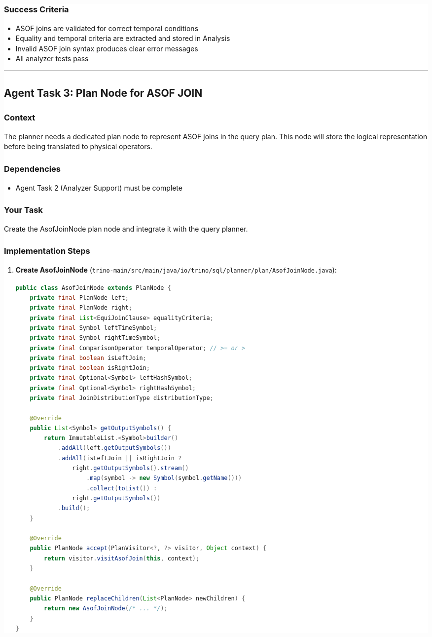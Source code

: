 ### Success Criteria
- ASOF joins are validated for correct temporal conditions
- Equality and temporal criteria are extracted and stored in Analysis
- Invalid ASOF join syntax produces clear error messages
- All analyzer tests pass

---

## Agent Task 3: Plan Node for ASOF JOIN

### Context
The planner needs a dedicated plan node to represent ASOF joins in the query plan. This node will store the logical representation before being translated to physical operators.

### Dependencies
- Agent Task 2 (Analyzer Support) must be complete

### Your Task
Create the AsofJoinNode plan node and integrate it with the query planner.

### Implementation Steps

1. **Create AsofJoinNode** (`trino-main/src/main/java/io/trino/sql/planner/plan/AsofJoinNode.java`):
   ```java
   public class AsofJoinNode extends PlanNode {
       private final PlanNode left;
       private final PlanNode right;
       private final List<EquiJoinClause> equalityCriteria;
       private final Symbol leftTimeSymbol;
       private final Symbol rightTimeSymbol;
       private final ComparisonOperator temporalOperator; // >= or >
       private final boolean isLeftJoin;
       private final boolean isRightJoin;
       private final Optional<Symbol> leftHashSymbol;
       private final Optional<Symbol> rightHashSymbol;
       private final JoinDistributionType distributionType;
       
       @Override
       public List<Symbol> getOutputSymbols() {
           return ImmutableList.<Symbol>builder()
               .addAll(left.getOutputSymbols())
               .addAll(isLeftJoin || isRightJoin ? 
                   right.getOutputSymbols().stream()
                       .map(symbol -> new Symbol(symbol.getName()))
                       .collect(toList()) : 
                   right.getOutputSymbols())
               .build();
       }
       
       @Override
       public PlanNode accept(PlanVisitor<?, ?> visitor, Object context) {
           return visitor.visitAsofJoin(this, context);
       }
       
       @Override
       public PlanNode replaceChildren(List<PlanNode> newChildren) {
           return new AsofJoinNode(/* ... */);
       }
   }
   ```
